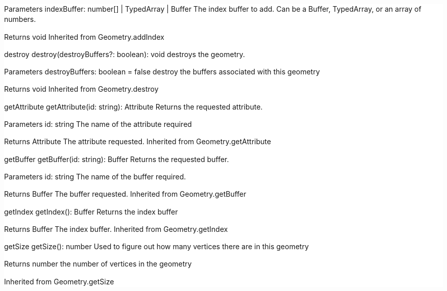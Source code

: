 Parameters
indexBuffer: number[] | TypedArray | Buffer
The index buffer to add. Can be a Buffer, TypedArray, or an array of numbers.

Returns void
Inherited from Geometry.addIndex

destroy
destroy(destroyBuffers?: boolean): void
destroys the geometry.

Parameters
destroyBuffers: boolean = false
destroy the buffers associated with this geometry

Returns void
Inherited from Geometry.destroy

getAttribute
getAttribute(id: string): Attribute
Returns the requested attribute.

Parameters
id: string
The name of the attribute required

Returns Attribute
The attribute requested.
Inherited from Geometry.getAttribute

getBuffer
getBuffer(id: string): Buffer
Returns the requested buffer.

Parameters
id: string
The name of the buffer required.

Returns Buffer
The buffer requested.
Inherited from Geometry.getBuffer

getIndex
getIndex(): Buffer
Returns the index buffer

Returns Buffer
The index buffer.
Inherited from Geometry.getIndex

getSize
getSize(): number
Used to figure out how many vertices there are in this geometry

Returns number
the number of vertices in the geometry

Inherited from Geometry.getSize
